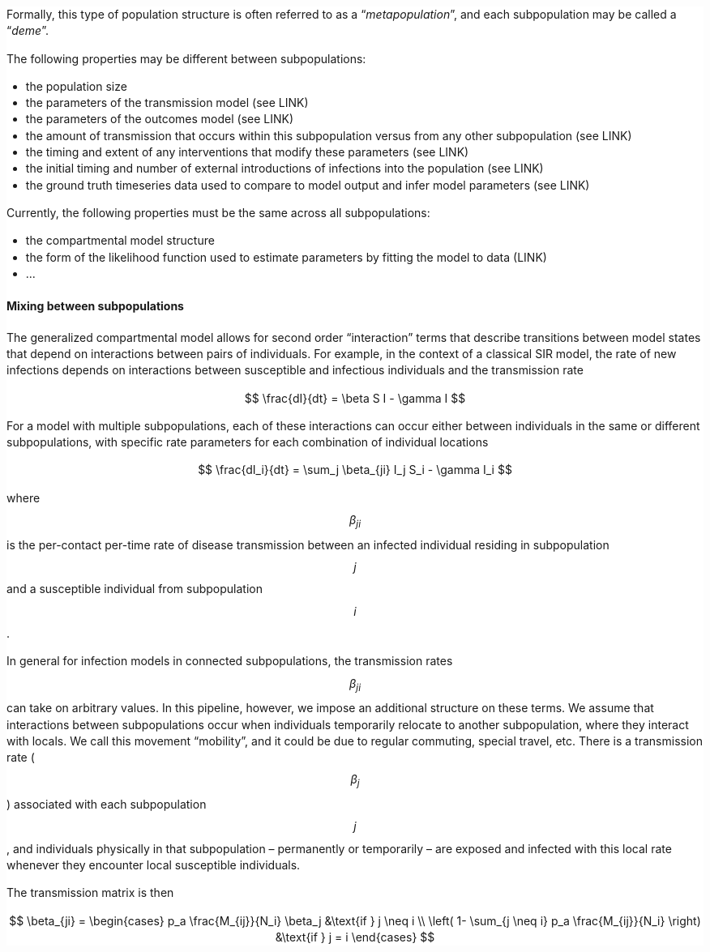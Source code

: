 Formally, this type of population structure is often referred to as a “_metapopulation_”, and each subpopulation may be called a “_deme_”.

The following properties may be different between subpopulations:

* the population size
* the parameters of the transmission model (see LINK)
* the parameters of the outcomes model (see LINK)
* the amount of transmission that occurs within this subpopulation versus from any other subpopulation (see LINK)
* the timing and extent of any interventions that modify these parameters (see LINK)
* the initial timing and number of external introductions of infections into the population (see LINK)
* the ground truth timeseries data used to compare to model output and infer model parameters (see LINK)

Currently, the following properties must be the same across all subpopulations:

* the compartmental model structure
* the form of the likelihood function used to estimate parameters by fitting the model to data (LINK)
* ...

#### Mixing between subpopulations

The generalized compartmental model allows for second order “interaction” terms that describe transitions between model states that depend on interactions between pairs of individuals. For example, in the context of a classical SIR model, the rate of new infections depends on interactions between susceptible and infectious individuals and the transmission rate

$$
\frac{dI}{dt} = \beta S I - \gamma I
$$

For a model with multiple subpopulations, each of these interactions can occur either between individuals in the same or different subpopulations, with specific rate parameters for each combination of individual locations

$$
\frac{dI_i}{dt} = \sum_j \beta_{ji} I_j S_i - \gamma I_i
$$

where $$\beta_{ji}$$ is the per-contact per-time rate of disease transmission between an infected individual residing in subpopulation $$j$$ and a susceptible individual from subpopulation $$i$$.

In general for infection models in connected subpopulations, the transmission rates $$\beta_{ji}$$ can take on arbitrary values. In this pipeline, however, we impose an additional structure on these terms. We assume that interactions between subpopulations occur when individuals temporarily relocate to another subpopulation, where they interact with locals. We call this movement “mobility”, and it could be due to regular commuting, special travel, etc. There is a transmission rate ($$\beta_j$$) associated with each subpopulation $$j$$, and individuals physically in that subpopulation – permanently or temporarily – are exposed and infected with this local rate whenever they encounter local susceptible individuals.

The transmission matrix is then

$$
\beta_{ji} = \begin{cases} p_a \frac{M_{ij}}{N_i} \beta_j &\text{if } j \neq i \\ \left( 1- \sum_{j \neq i} p_a \frac{M_{ij}}{N_i} \right) &\text{if } j = i \end{cases}
$$
